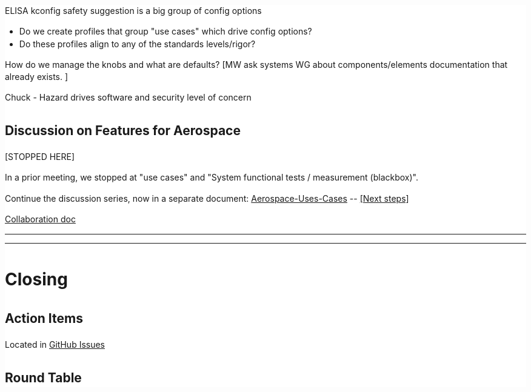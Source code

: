 ELISA kconfig safety suggestion is a big group of config options
- Do we create profiles that group "use cases" which drive config options?
- Do these profiles align to any of the standards levels/rigor?

How do we manage the knobs and what are defaults? [MW ask systems WG about components/elements documentation that already exists. ]

Chuck - Hazard drives software and security level of concern

## Discussion on Features for Aerospace

[STOPPED HERE]

In a prior meeting, we stopped at "use cases" and "System functional tests / measurement (blackbox)".

Continue the discussion series, now in a separate document:
[Aerospace-Uses-Cases](../Aerospace-Uses-Cases.md) -- [[Next steps]](https://github.com/elisa-tech/wg-aerospace/blob/main/Aerospace-Uses-Cases.md#foreseeable-next-steps-tbc-at-on-of-the-next-meetings)

[Collaboration doc](https://mensuel.framapad.org/p/elisa-aerowg)

---
---

# Closing

## Action Items

Located in [GitHub Issues](https://github.com/elisa-tech/wg-aerospace/issues)

## Round Table

